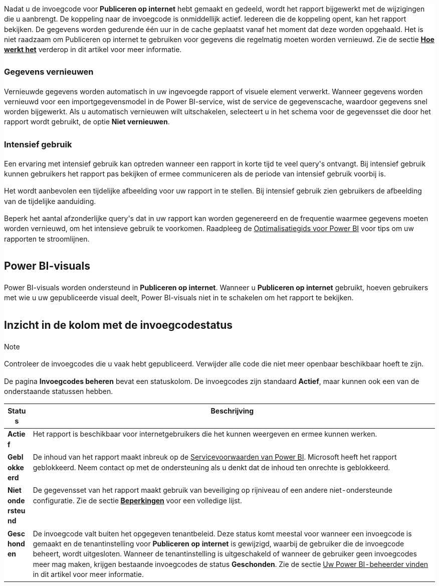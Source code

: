 Nadat u de invoegcode voor **Publiceren op internet** hebt gemaakt en gedeeld, wordt het rapport bijgewerkt met de wijzigingen die u aanbrengt. De koppeling naar de invoegcode is onmiddellijk actief. Iedereen die de koppeling opent, kan het rapport bekijken. De gegevens worden gedurende één uur in de cache geplaatst vanaf het moment dat deze worden opgehaald. Het is niet raadzaam om Publiceren op internet te gebruiken voor gegevens die regelmatig moeten worden vernieuwd. Zie de sectie [**Hoe werkt het**](#howitworks) verderop in dit artikel voor meer informatie. 

### <a name="data-refresh"></a>Gegevens vernieuwen

Vernieuwde gegevens worden automatisch in uw ingevoegde rapport of visuele element verwerkt. Wanneer gegevens worden vernieuwd voor een importgegevensmodel in de Power BI-service, wist de service de gegevenscache, waardoor gegevens snel worden bijgewerkt. Als u automatisch vernieuwen wilt uitschakelen, selecteert u in het schema voor de gegevensset die door het rapport wordt gebruikt, de optie **Niet vernieuwen**.  

### <a name="heavy-usage"></a>Intensief gebruik

Een ervaring met intensief gebruik kan optreden wanneer een rapport in korte tijd te veel query's ontvangt. Bij intensief gebruik kunnen gebruikers het rapport pas bekijken of ermee communiceren als de periode van intensief gebruik voorbij is. 

Het wordt aanbevolen een tijdelijke afbeelding voor uw rapport in te stellen. Bij intensief gebruik zien gebruikers de afbeelding van de tijdelijke aanduiding. 

Beperk het aantal afzonderlijke query's dat in uw rapport kan worden gegenereerd en de frequentie waarmee gegevens moeten worden vernieuwd, om het intensieve gebruik te voorkomen. Raadpleeg de [Optimalisatiegids voor Power BI](../guidance/power-bi-optimization.md) voor tips om uw rapporten te stroomlijnen.

## <a name="power-bi-visuals"></a>Power BI-visuals

Power BI-visuals worden ondersteund in **Publiceren op internet**. Wanneer u **Publiceren op internet** gebruikt, hoeven gebruikers met wie u uw gepubliceerde visual deelt, Power BI-visuals niet in te schakelen om het rapport te bekijken.

## <a name="understanding-the-embed-code-status-column"></a>Inzicht in de kolom met de invoegcodestatus

>[!Note]
>Controleer de invoegcodes die u vaak hebt gepubliceerd. Verwijder alle code die niet meer openbaar beschikbaar hoeft te zijn.

De pagina **Invoegcodes beheren** bevat een statuskolom. De invoegcodes zijn standaard **Actief**, maar kunnen ook een van de onderstaande statussen hebben.

| Status | Beschrijving |
| --- | --- |
| **Actief** |Het rapport is beschikbaar voor internetgebruikers die het kunnen weergeven en ermee kunnen werken. |
| **Geblokkeerd** |De inhoud van het rapport maakt inbreuk op de [Servicevoorwaarden van Power BI](https://powerbi.microsoft.com/terms-of-service). Microsoft heeft het rapport geblokkeerd. Neem contact op met de ondersteuning als u denkt dat de inhoud ten onrechte is geblokkeerd. |
| **Niet ondersteund** |De gegevensset van het rapport maakt gebruik van beveiliging op rijniveau of een andere niet-ondersteunde configuratie. Zie de sectie [**Beperkingen**](#limitations) voor een volledige lijst. |
| **Geschonden** |De invoegcode valt buiten het opgegeven tenantbeleid. Deze status komt meestal voor wanneer een invoegcode is gemaakt en de tenantinstelling voor **Publiceren op internet** is gewijzigd, waarbij de gebruiker die de invoegcode beheert, wordt uitgesloten. Wanneer de tenantinstelling is uitgeschakeld of wanneer de gebruiker geen invoegcodes meer mag maken, krijgen bestaande invoegcodes de status **Geschonden**. Zie de sectie [Uw Power BI-beheerder vinden](#find-your-power-bi-administrator) in dit artikel voor meer informatie. |
